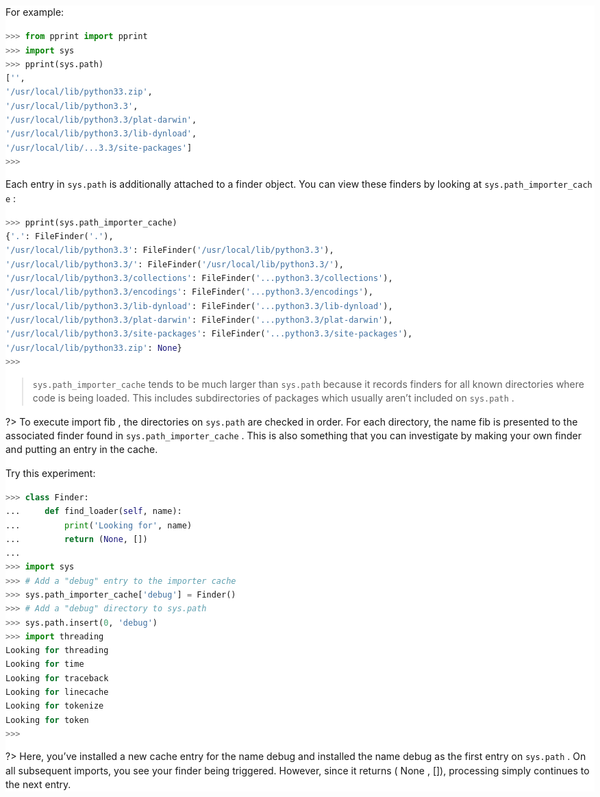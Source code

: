 For example:
```py
>>> from pprint import pprint
>>> import sys
>>> pprint(sys.path)
['',
'/usr/local/lib/python33.zip',
'/usr/local/lib/python3.3',
'/usr/local/lib/python3.3/plat-darwin',
'/usr/local/lib/python3.3/lib-dynload',
'/usr/local/lib/...3.3/site-packages']
>>>
```
Each entry in `sys.path` is additionally attached to a finder object. You can view these finders by looking at `sys.path_importer_cache` :
``` py
>>> pprint(sys.path_importer_cache)
{'.': FileFinder('.'),
'/usr/local/lib/python3.3': FileFinder('/usr/local/lib/python3.3'),
'/usr/local/lib/python3.3/': FileFinder('/usr/local/lib/python3.3/'),
'/usr/local/lib/python3.3/collections': FileFinder('...python3.3/collections'),
'/usr/local/lib/python3.3/encodings': FileFinder('...python3.3/encodings'),
'/usr/local/lib/python3.3/lib-dynload': FileFinder('...python3.3/lib-dynload'),
'/usr/local/lib/python3.3/plat-darwin': FileFinder('...python3.3/plat-darwin'),
'/usr/local/lib/python3.3/site-packages': FileFinder('...python3.3/site-packages'),
'/usr/local/lib/python33.zip': None}
>>>
```
> `sys.path_importer_cache` tends to be much larger than `sys.path` because it records finders for all known directories where code is being loaded. This includes subdirectories of packages which usually aren’t included on `sys.path` .

?> To execute import fib , the directories on `sys.path` are checked in order. For each directory, the name fib is presented to the associated finder found in `sys.path_importer_cache` . This is also something that you can investigate by making your own finder and putting an entry in the cache.

Try this experiment:
``` py
>>> class Finder:
...     def find_loader(self, name):
...         print('Looking for', name)
...         return (None, [])
...
>>> import sys
>>> # Add a "debug" entry to the importer cache
>>> sys.path_importer_cache['debug'] = Finder()
>>> # Add a "debug" directory to sys.path
>>> sys.path.insert(0, 'debug')
>>> import threading
Looking for threading
Looking for time
Looking for traceback
Looking for linecache
Looking for tokenize
Looking for token
>>>
```
?> Here, you’ve installed a new cache entry for the name debug and installed the name debug as the first entry on `sys.path` . On all subsequent imports, you see your finder being triggered. However, since it returns ( None , []), processing simply continues to the
next entry.

